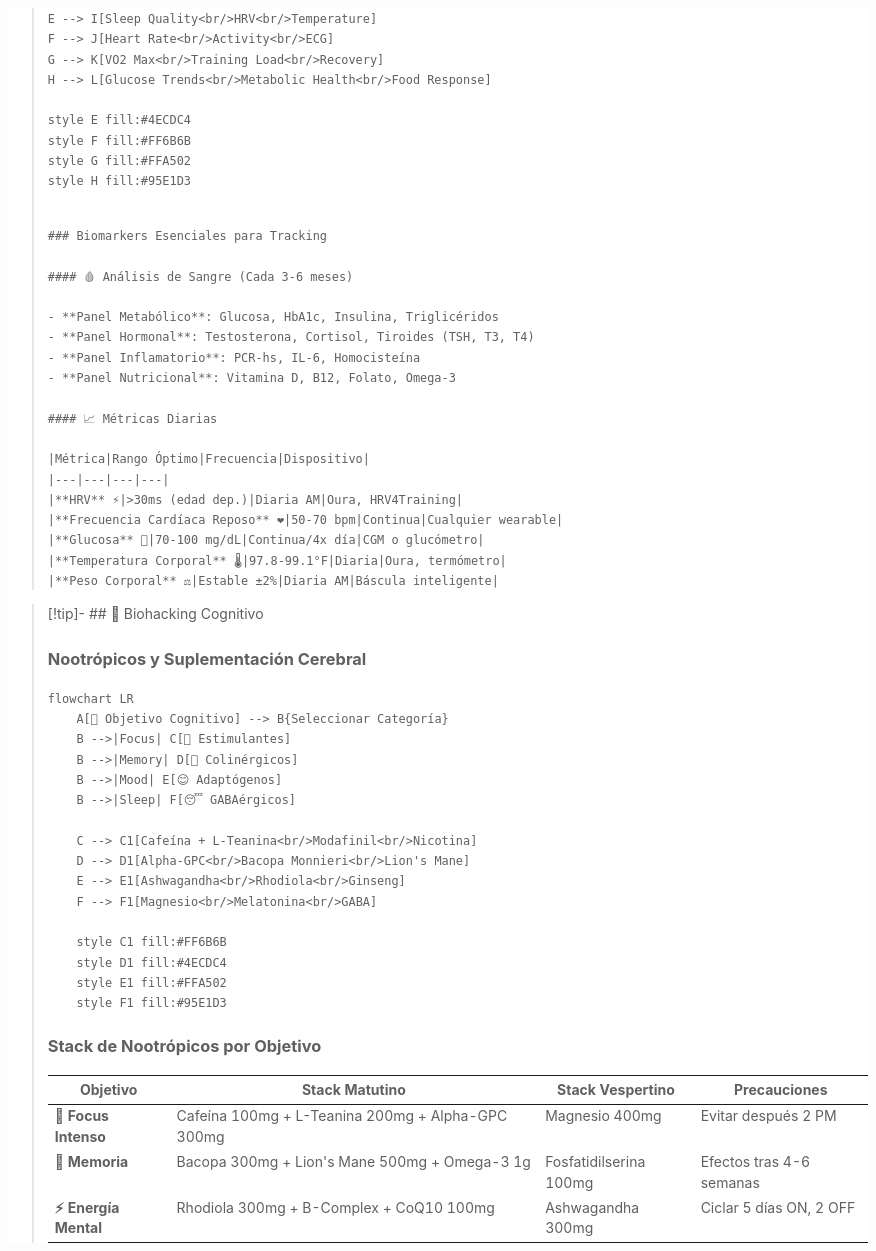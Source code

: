 >     E --> I[Sleep Quality<br/>HRV<br/>Temperature]
>     F --> J[Heart Rate<br/>Activity<br/>ECG]
>     G --> K[VO2 Max<br/>Training Load<br/>Recovery]
>     H --> L[Glucose Trends<br/>Metabolic Health<br/>Food Response]
>     
>     style E fill:#4ECDC4
>     style F fill:#FF6B6B
>     style G fill:#FFA502
>     style H fill:#95E1D3
> ```
> 
> ### Biomarkers Esenciales para Tracking
> 
> #### 🩸 Análisis de Sangre (Cada 3-6 meses)
> 
> - **Panel Metabólico**: Glucosa, HbA1c, Insulina, Triglicéridos
> - **Panel Hormonal**: Testosterona, Cortisol, Tiroides (TSH, T3, T4)
> - **Panel Inflamatorio**: PCR-hs, IL-6, Homocisteína
> - **Panel Nutricional**: Vitamina D, B12, Folato, Omega-3
> 
> #### 📈 Métricas Diarias
> 
> |Métrica|Rango Óptimo|Frecuencia|Dispositivo|
> |---|---|---|---|
> |**HRV** ⚡|>30ms (edad dep.)|Diaria AM|Oura, HRV4Training|
> |**Frecuencia Cardíaca Reposo** ❤️|50-70 bpm|Continua|Cualquier wearable|
> |**Glucosa** 🍯|70-100 mg/dL|Continua/4x día|CGM o glucómetro|
> |**Temperatura Corporal** 🌡️|97.8-99.1°F|Diaria|Oura, termómetro|
> |**Peso Corporal** ⚖️|Estable ±2%|Diaria AM|Báscula inteligente|

> [!tip]- ## 🧠 Biohacking Cognitivo
> 
> ### Nootrópicos y Suplementación Cerebral
> 
> ```mermaid
> flowchart LR
>     A[🎯 Objetivo Cognitivo] --> B{Seleccionar Categoría}
>     B -->|Focus| C[🎯 Estimulantes]
>     B -->|Memory| D[🧠 Colinérgicos]
>     B -->|Mood| E[😊 Adaptógenos]
>     B -->|Sleep| F[😴 GABAérgicos]
>     
>     C --> C1[Cafeína + L-Teanina<br/>Modafinil<br/>Nicotina]
>     D --> D1[Alpha-GPC<br/>Bacopa Monnieri<br/>Lion's Mane]
>     E --> E1[Ashwagandha<br/>Rhodiola<br/>Ginseng]
>     F --> F1[Magnesio<br/>Melatonina<br/>GABA]
>     
>     style C1 fill:#FF6B6B
>     style D1 fill:#4ECDC4
>     style E1 fill:#FFA502
>     style F1 fill:#95E1D3
> ```
> 
> ### Stack de Nootrópicos por Objetivo
> 
> |Objetivo|Stack Matutino|Stack Vespertino|Precauciones|
> |---|---|---|---|
> |**🎯 Focus Intenso**|Cafeína 100mg + L-Teanina 200mg + Alpha-GPC 300mg|Magnesio 400mg|Evitar después 2 PM|
> |**🧠 Memoria**|Bacopa 300mg + Lion's Mane 500mg + Omega-3 1g|Fosfatidilserina 100mg|Efectos tras 4-6 semanas|
> |**⚡ Energía Mental**|Rhodiola 300mg + B-Complex + CoQ10 100mg|Ashwagandha 300mg|Ciclar 5 días ON, 2 OFF|